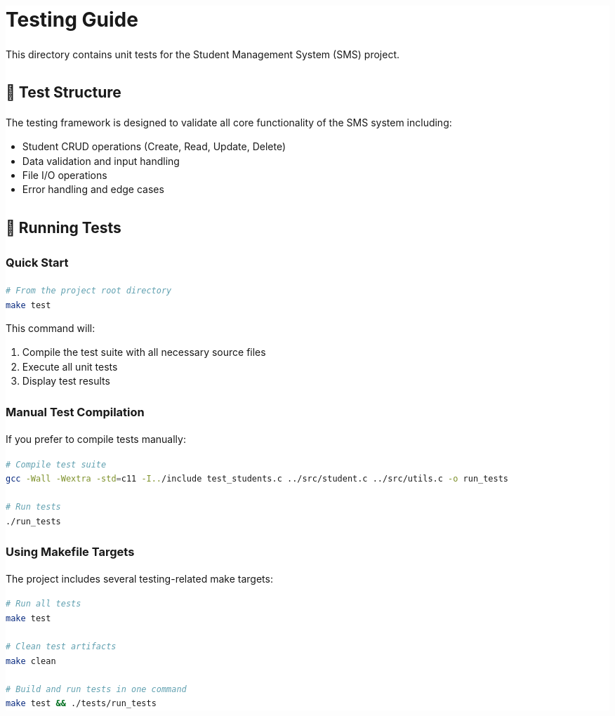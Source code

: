 # Testing Guide

This directory contains unit tests for the Student Management System (SMS) project.

## 🧪 Test Structure

The testing framework is designed to validate all core functionality of the SMS system including:
- Student CRUD operations (Create, Read, Update, Delete)
- Data validation and input handling
- File I/O operations
- Error handling and edge cases

## 🚀 Running Tests

### Quick Start

```bash
# From the project root directory
make test
```

This command will:
1. Compile the test suite with all necessary source files
2. Execute all unit tests
3. Display test results

### Manual Test Compilation

If you prefer to compile tests manually:

```bash
# Compile test suite
gcc -Wall -Wextra -std=c11 -I../include test_students.c ../src/student.c ../src/utils.c -o run_tests

# Run tests
./run_tests
```

### Using Makefile Targets

The project includes several testing-related make targets:

```bash
# Run all tests
make test

# Clean test artifacts
make clean

# Build and run tests in one command
make test && ./tests/run_tests
```
